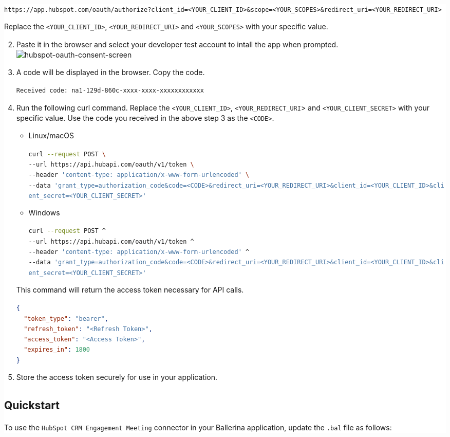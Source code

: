    ```
   https://app.hubspot.com/oauth/authorize?client_id=<YOUR_CLIENT_ID>&scope=<YOUR_SCOPES>&redirect_uri=<YOUR_REDIRECT_URI>
   ```

   Replace the `<YOUR_CLIENT_ID>`, `<YOUR_REDIRECT_URI>` and `<YOUR_SCOPES>` with your specific value.

2. Paste it in the browser and select your developer test account to intall the app when prompted.
![hubspot-oauth-consent-screen](https://raw.githubusercontent.com/ballerina-platform/module-ballerinax-hubspot.crm.engagement.meeting/main/docs/setup/resources/hubspot-oauth-consent-screen.png)

3. A code will be displayed in the browser. Copy the code.

   ```
   Received code: na1-129d-860c-xxxx-xxxx-xxxxxxxxxxxx
   ```

4. Run the following curl command. Replace the `<YOUR_CLIENT_ID>`, `<YOUR_REDIRECT_URI`> and `<YOUR_CLIENT_SECRET>` with your specific value. Use the code you received in the above step 3 as the `<CODE>`.

   - Linux/macOS

     ```bash
     curl --request POST \
     --url https://api.hubapi.com/oauth/v1/token \
     --header 'content-type: application/x-www-form-urlencoded' \
     --data 'grant_type=authorization_code&code=<CODE>&redirect_uri=<YOUR_REDIRECT_URI>&client_id=<YOUR_CLIENT_ID>&client_secret=<YOUR_CLIENT_SECRET>'
     ```

   - Windows

     ```bash
     curl --request POST ^
     --url https://api.hubapi.com/oauth/v1/token ^
     --header 'content-type: application/x-www-form-urlencoded' ^
     --data 'grant_type=authorization_code&code=<CODE>&redirect_uri=<YOUR_REDIRECT_URI>&client_id=<YOUR_CLIENT_ID>&client_secret=<YOUR_CLIENT_SECRET>'
     ```

   This command will return the access token necessary for API calls.

   ```json
   {
     "token_type": "bearer",
     "refresh_token": "<Refresh Token>",
     "access_token": "<Access Token>",
     "expires_in": 1800
   }
   ```

5. Store the access token securely for use in your application.

## Quickstart

To use the `HubSpot CRM Engagement Meeting` connector in your Ballerina application, update the `.bal` file as follows:
